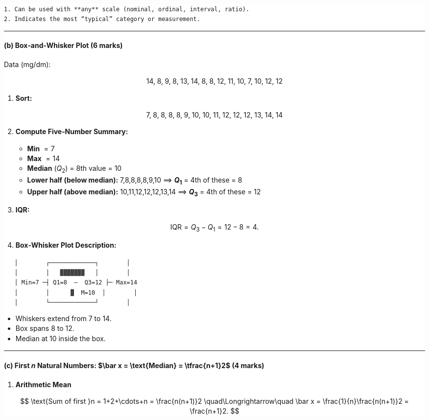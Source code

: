     1. Can be used with **any** scale (nominal, ordinal, interval, ratio).
    2. Indicates the most “typical” category or measurement.

---

#### (b) Box‐and‐Whisker Plot (6 marks)

Data (mg/dm):

$$
14,\;8,\;9,\;8,\;13,\;14,\;8,\;8,\;12,\;11,\;10,\;7,\;10,\;12,\;12
$$

1. **Sort:**

$$
   7,\;8,\;8,\;8,\;8,\;9,\;10,\;10,\;11,\;12,\;12,\;12,\;13,\;14,\;14
$$

2. **Compute Five‐Number Summary:**

   * **Min** $=7$
   * **Max** $=14$
   * **Median** ($Q_2$) = 8th value = $10$
   * **Lower half (below median):** 7,8,8,8,8,9,10 ⟹ **$Q_1$** = 4th of these = $8$
   * **Upper half (above median):** 10,11,12,12,12,13,14 ⟹ **$Q_3$** = 4th of these = $12$

3. **IQR:**

$$
   \text{IQR} = Q_3 - Q_1 = 12 - 8 = 4.
$$

4. **Box‐Whisker Plot Description:**

```
   │        ┌─────────────┐        │
   │        │   ▓▓▓▓▓▓▓   │        │
   │ Min=7 ─┤ Q1=8  —  Q3=12 ├─ Max=14
   │        │      ▓  M=10  │        │
   │        └─────────────┘        │
```

* Whiskers extend from 7 to 14.
* Box spans 8 to 12.
* Median at 10 inside the box.

---

#### (c) First $n$ Natural Numbers: $\bar x = \text{Median} = \tfrac{n+1}2$ (4 marks)

1. **Arithmetic Mean**

$$
   \text{Sum of first }n = 1+2+\cdots+n = \frac{n(n+1)}2
   \quad\Longrightarrow\quad
   \bar x = \frac{1}{n}\frac{n(n+1)}2 = \frac{n+1}2.
$$

